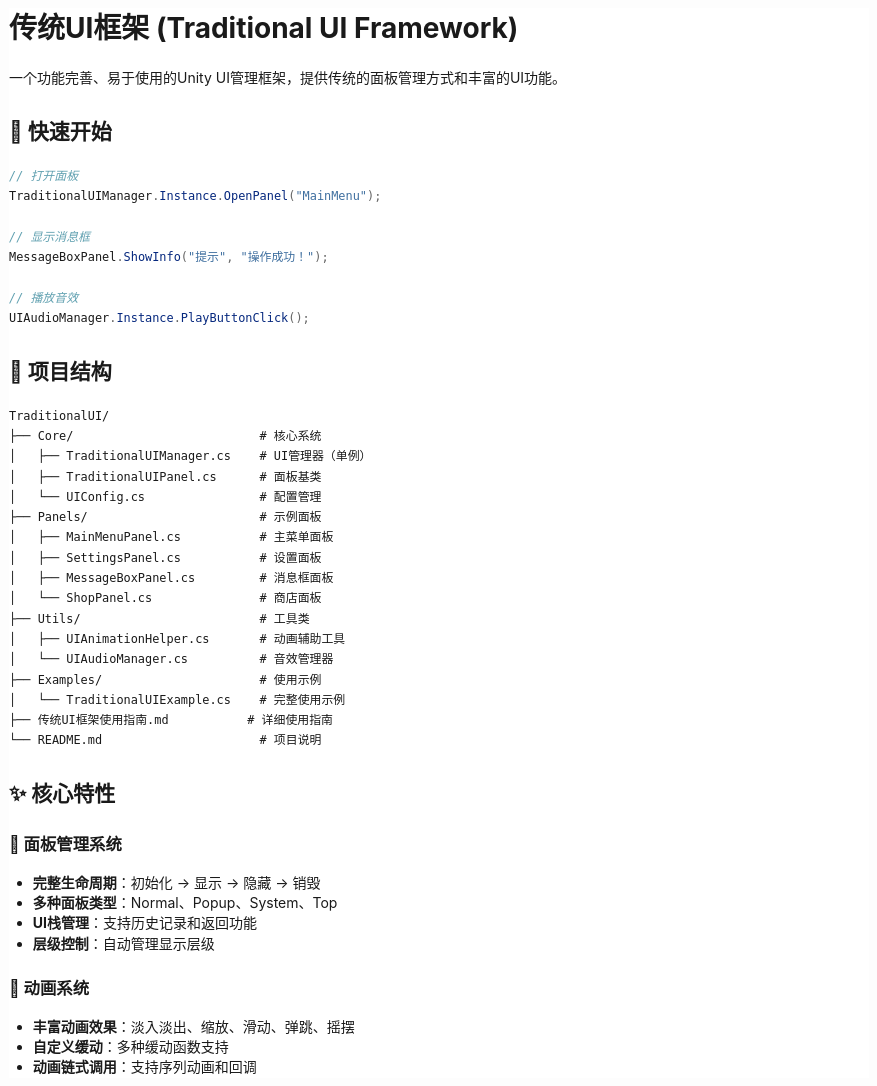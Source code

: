 # 传统UI框架 (Traditional UI Framework)

一个功能完善、易于使用的Unity UI管理框架，提供传统的面板管理方式和丰富的UI功能。

## 🚀 快速开始

```csharp
// 打开面板
TraditionalUIManager.Instance.OpenPanel("MainMenu");

// 显示消息框
MessageBoxPanel.ShowInfo("提示", "操作成功！");

// 播放音效
UIAudioManager.Instance.PlayButtonClick();
```

## 📁 项目结构

```
TraditionalUI/
├── Core/                          # 核心系统
│   ├── TraditionalUIManager.cs    # UI管理器（单例）
│   ├── TraditionalUIPanel.cs      # 面板基类
│   └── UIConfig.cs                # 配置管理
├── Panels/                        # 示例面板
│   ├── MainMenuPanel.cs           # 主菜单面板
│   ├── SettingsPanel.cs           # 设置面板
│   ├── MessageBoxPanel.cs         # 消息框面板
│   └── ShopPanel.cs               # 商店面板
├── Utils/                         # 工具类
│   ├── UIAnimationHelper.cs       # 动画辅助工具
│   └── UIAudioManager.cs          # 音效管理器
├── Examples/                      # 使用示例
│   └── TraditionalUIExample.cs    # 完整使用示例
├── 传统UI框架使用指南.md           # 详细使用指南
└── README.md                      # 项目说明
```

## ✨ 核心特性

### 🎯 面板管理系统
- **完整生命周期**：初始化 → 显示 → 隐藏 → 销毁
- **多种面板类型**：Normal、Popup、System、Top
- **UI栈管理**：支持历史记录和返回功能
- **层级控制**：自动管理显示层级

### 🎨 动画系统
- **丰富动画效果**：淡入淡出、缩放、滑动、弹跳、摇摆
- **自定义缓动**：多种缓动函数支持
- **动画链式调用**：支持序列动画和回调
